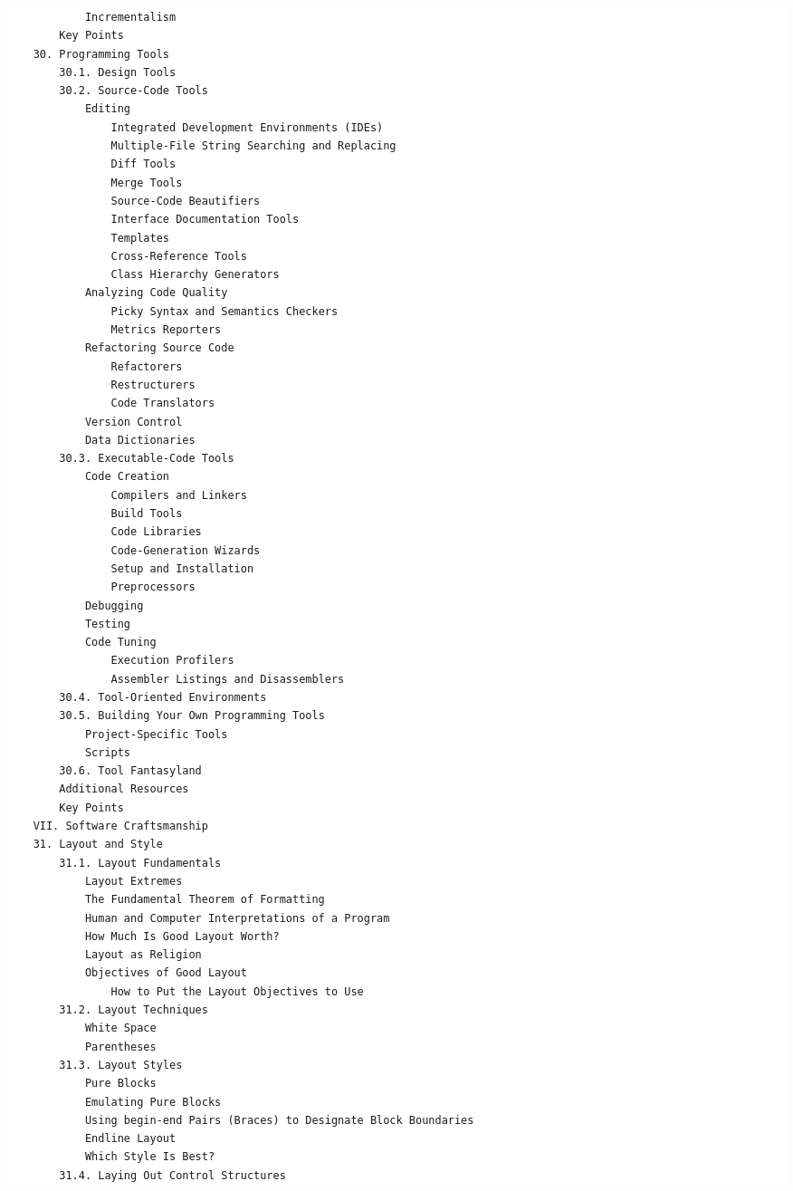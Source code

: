              	Incrementalism
          	Key Points
       	30. Programming Tools
          	30.1. Design Tools
          	30.2. Source-Code Tools
             	Editing
                	Integrated Development Environments (IDEs)
                	Multiple-File String Searching and Replacing
                	Diff Tools
                	Merge Tools
                	Source-Code Beautifiers
                	Interface Documentation Tools
                	Templates
                	Cross-Reference Tools
                	Class Hierarchy Generators
             	Analyzing Code Quality
                	Picky Syntax and Semantics Checkers
                	Metrics Reporters
             	Refactoring Source Code
                	Refactorers
                	Restructurers
                	Code Translators
             	Version Control
             	Data Dictionaries
          	30.3. Executable-Code Tools
             	Code Creation
                	Compilers and Linkers
                	Build Tools
                	Code Libraries
                	Code-Generation Wizards
                	Setup and Installation
                	Preprocessors
             	Debugging
             	Testing
             	Code Tuning
                	Execution Profilers
                	Assembler Listings and Disassemblers
          	30.4. Tool-Oriented Environments
          	30.5. Building Your Own Programming Tools
             	Project-Specific Tools
             	Scripts
          	30.6. Tool Fantasyland
          	Additional Resources
          	Key Points
    	VII. Software Craftsmanship
       	31. Layout and Style
          	31.1. Layout Fundamentals
             	Layout Extremes
             	The Fundamental Theorem of Formatting
             	Human and Computer Interpretations of a Program
             	How Much Is Good Layout Worth?
             	Layout as Religion
             	Objectives of Good Layout
                	How to Put the Layout Objectives to Use
          	31.2. Layout Techniques
             	White Space
             	Parentheses
          	31.3. Layout Styles
             	Pure Blocks
             	Emulating Pure Blocks
             	Using begin-end Pairs (Braces) to Designate Block Boundaries
             	Endline Layout
             	Which Style Is Best?
          	31.4. Laying Out Control Structures